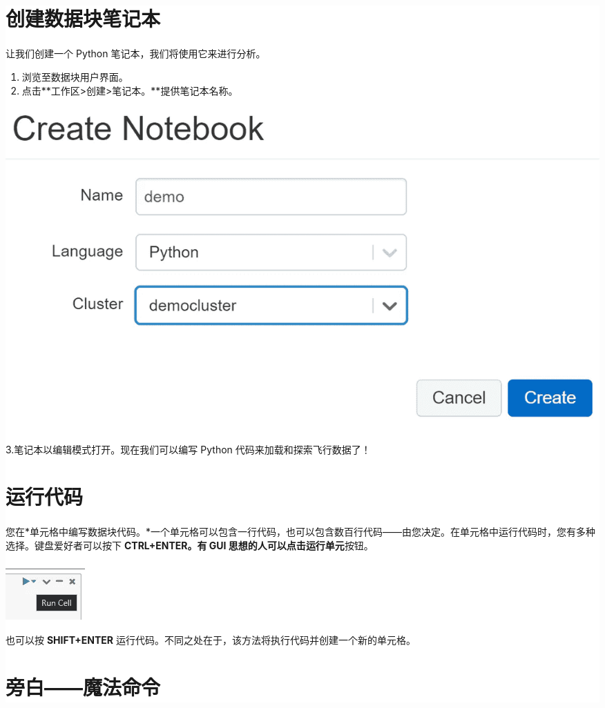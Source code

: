 # 创建数据块笔记本

让我们创建一个 Python 笔记本，我们将使用它来进行分析。

1.  浏览至数据块用户界面。
2.  点击**工作区>创建>笔记本。**提供笔记本名称。

![](img/5f60306b40a100f824f8fba03b44cea4.png)

3.笔记本以编辑模式打开。现在我们可以编写 Python 代码来加载和探索飞行数据了！

# 运行代码

您在*单元格中编写数据块代码。*一个单元格可以包含一行代码，也可以包含数百行代码——由您决定。在单元格中运行代码时，您有多种选择。键盘爱好者可以按下 **CTRL+ENTER。**有 GUI 思想的人可以点击**运行单元**按钮。

![](img/200de3f339ebbe4d1b3d0725fe758392.png)

也可以按 **SHIFT+ENTER** 运行代码。不同之处在于，该方法将执行代码并创建一个新的单元格。

# 旁白——魔法命令
